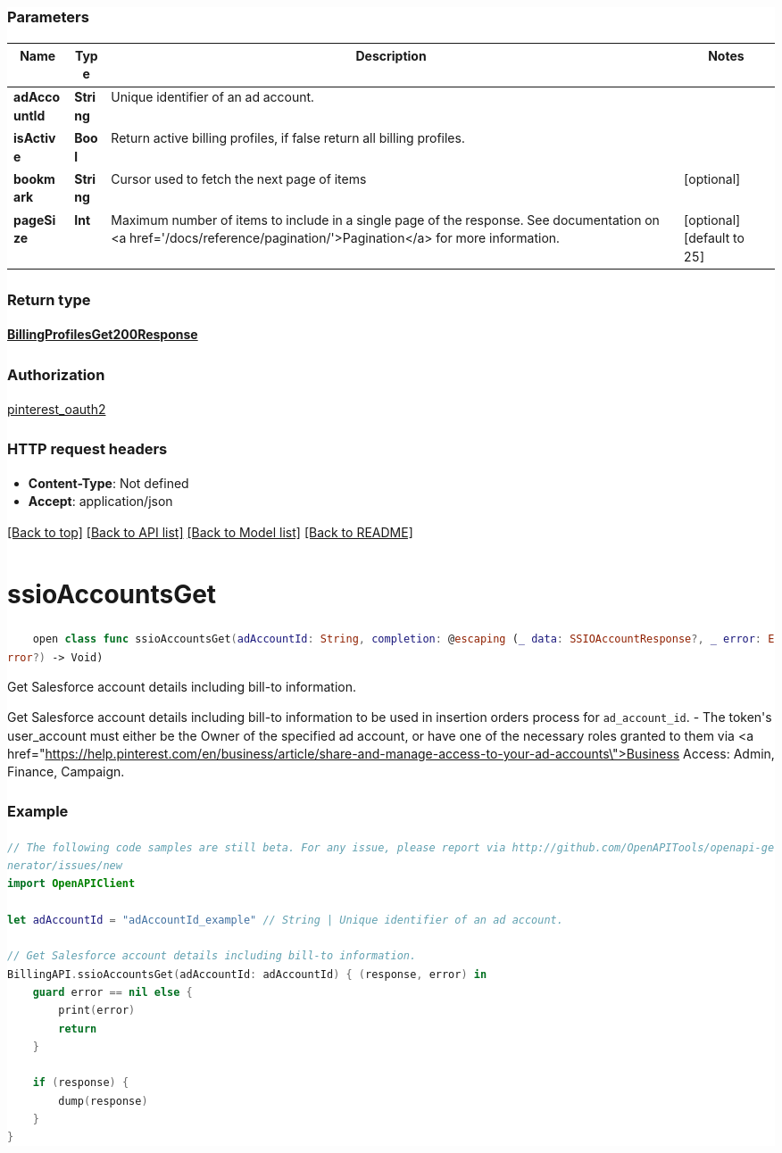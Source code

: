 
### Parameters

Name | Type | Description  | Notes
------------- | ------------- | ------------- | -------------
 **adAccountId** | **String** | Unique identifier of an ad account. | 
 **isActive** | **Bool** | Return active billing profiles, if false return all billing profiles. | 
 **bookmark** | **String** | Cursor used to fetch the next page of items | [optional] 
 **pageSize** | **Int** | Maximum number of items to include in a single page of the response. See documentation on &lt;a href&#x3D;&#39;/docs/reference/pagination/&#39;&gt;Pagination&lt;/a&gt; for more information. | [optional] [default to 25]

### Return type

[**BillingProfilesGet200Response**](BillingProfilesGet200Response.md)

### Authorization

[pinterest_oauth2](../README.md#pinterest_oauth2)

### HTTP request headers

 - **Content-Type**: Not defined
 - **Accept**: application/json

[[Back to top]](#) [[Back to API list]](../README.md#documentation-for-api-endpoints) [[Back to Model list]](../README.md#documentation-for-models) [[Back to README]](../README.md)

# **ssioAccountsGet**
```swift
    open class func ssioAccountsGet(adAccountId: String, completion: @escaping (_ data: SSIOAccountResponse?, _ error: Error?) -> Void)
```

Get Salesforce account details including bill-to information.

Get Salesforce account details including bill-to information to be used in insertion orders process for <code>ad_account_id</code>. - The token's user_account must either be the Owner of the specified ad account, or have one of the necessary roles granted to them via <a href=\"https://help.pinterest.com/en/business/article/share-and-manage-access-to-your-ad-accounts\">Business Access</a>: Admin, Finance, Campaign.

### Example
```swift
// The following code samples are still beta. For any issue, please report via http://github.com/OpenAPITools/openapi-generator/issues/new
import OpenAPIClient

let adAccountId = "adAccountId_example" // String | Unique identifier of an ad account.

// Get Salesforce account details including bill-to information.
BillingAPI.ssioAccountsGet(adAccountId: adAccountId) { (response, error) in
    guard error == nil else {
        print(error)
        return
    }

    if (response) {
        dump(response)
    }
}
```

